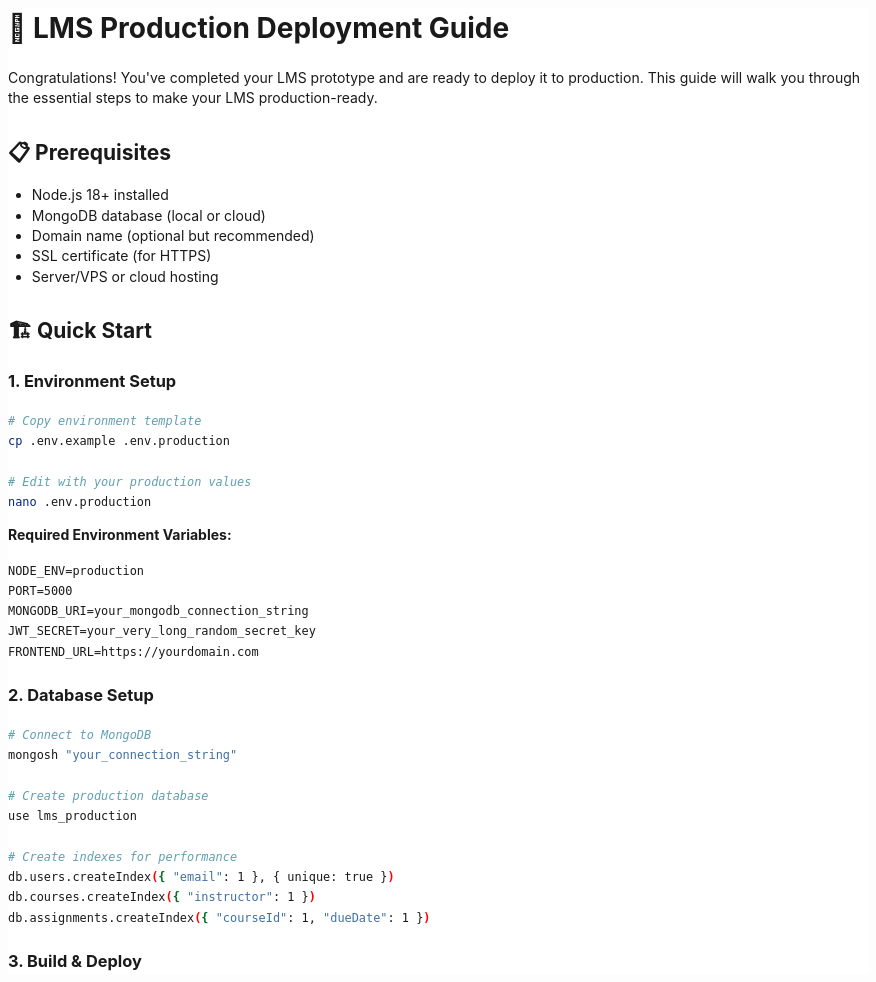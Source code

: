# 🚀 LMS Production Deployment Guide

Congratulations! You've completed your LMS prototype and are ready to deploy it to production. This guide will walk you through the essential steps to make your LMS production-ready.

## 📋 Prerequisites

- Node.js 18+ installed
- MongoDB database (local or cloud)
- Domain name (optional but recommended)
- SSL certificate (for HTTPS)
- Server/VPS or cloud hosting

## 🏗️ Quick Start

### 1. Environment Setup

```bash
# Copy environment template
cp .env.example .env.production

# Edit with your production values
nano .env.production
```

**Required Environment Variables:**
```env
NODE_ENV=production
PORT=5000
MONGODB_URI=your_mongodb_connection_string
JWT_SECRET=your_very_long_random_secret_key
FRONTEND_URL=https://yourdomain.com
```

### 2. Database Setup

```bash
# Connect to MongoDB
mongosh "your_connection_string"

# Create production database
use lms_production

# Create indexes for performance
db.users.createIndex({ "email": 1 }, { unique: true })
db.courses.createIndex({ "instructor": 1 })
db.assignments.createIndex({ "courseId": 1, "dueDate": 1 })
```

### 3. Build & Deploy
